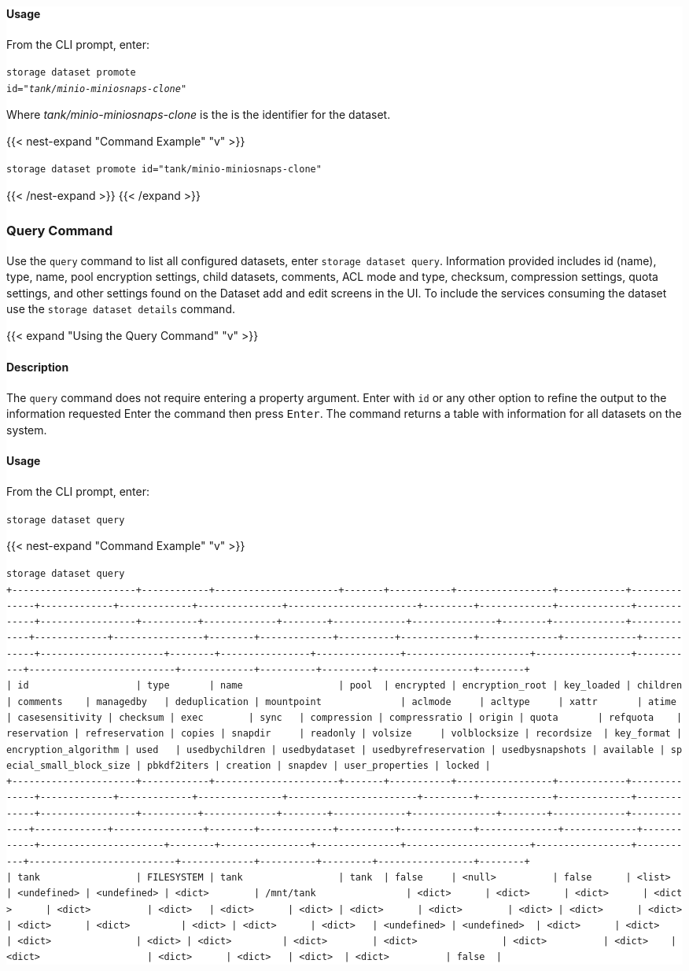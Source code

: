 #### Usage
From the CLI prompt, enter:

<code>storage dataset promote id="<i>tank/minio-miniosnaps-clone</i>"</code>

Where *tank/minio-miniosnaps-clone* is the is the identifier for the dataset.

{{< nest-expand "Command Example" "v" >}}
```
storage dataset promote id="tank/minio-miniosnaps-clone"

```
{{< /nest-expand >}}
{{< /expand >}}

### Query Command 
Use the `query` command to list all configured datasets, enter `storage dataset query`. 
Information provided includes id (name), type, name, pool encryption settings, child datasets, comments, ACL mode and type, checksum, compression settings, quota settings, and other settings found on the Dataset add and edit screens in the UI. 
To include the services consuming the dataset use the `storage dataset details` command.

{{< expand "Using the Query Command" "v" >}}
#### Description
The `query` command does not require entering a property argument.
Enter with `id` or any other option to refine the output to the information requested
Enter the command then press <kbd>Enter</kbd>.
The command returns a table with information for all datasets on the system.

#### Usage
From the CLI prompt, enter:

`storage dataset query`

{{< nest-expand "Command Example" "v" >}}
```
storage dataset query
+----------------------+------------+----------------------+-------+-----------+-----------------+------------+--------------+-------------+-------------+---------------+-----------------------+---------+-------------+-------------+-------------+-----------------+----------+-------------+--------+-------------+---------------+--------+-------------+-------------+-------------+----------------+--------+-------------+----------+-------------+--------------+-------------+------------+----------------------+--------+----------------+---------------+----------------------+-----------------+-----------+--------------------------+-------------+----------+---------+-----------------+--------+
| id                   | type       | name                 | pool  | encrypted | encryption_root | key_loaded | children     | comments    | managedby   | deduplication | mountpoint              | aclmode     | acltype     | xattr       | atime       | casesensitivity | checksum | exec        | sync   | compression | compressratio | origin | quota       | refquota    | reservation | refreservation | copies | snapdir     | readonly | volsize     | volblocksize | recordsize  | key_format | encryption_algorithm | used   | usedbychildren | usedbydataset | usedbyrefreservation | usedbysnapshots | available | special_small_block_size | pbkdf2iters | creation | snapdev | user_properties | locked |
+----------------------+------------+----------------------+-------+-----------+-----------------+------------+--------------+-------------+-------------+---------------+-----------------------+---------+-------------+-------------+-------------+-----------------+----------+-------------+--------+-------------+---------------+--------+-------------+-------------+-------------+----------------+--------+-------------+----------+-------------+--------------+-------------+------------+----------------------+--------+----------------+---------------+----------------------+-----------------+-----------+--------------------------+-------------+----------+---------+-----------------+--------+
| tank                 | FILESYSTEM | tank                 | tank  | false     | <null>          | false      | <list>       | <undefined> | <undefined> | <dict>        | /mnt/tank                | <dict>      | <dict>      | <dict>      | <dict>      | <dict>          | <dict>   | <dict>      | <dict> | <dict>      | <dict>        | <dict> | <dict>      | <dict>      | <dict>      | <dict>         | <dict> | <dict>      | <dict>   | <undefined> | <undefined>  | <dict>      | <dict>     | <dict>               | <dict> | <dict>         | <dict>        | <dict>               | <dict>          | <dict>    | <dict>                   | <dict>      | <dict>   | <dict>  | <dict>          | false  |
```